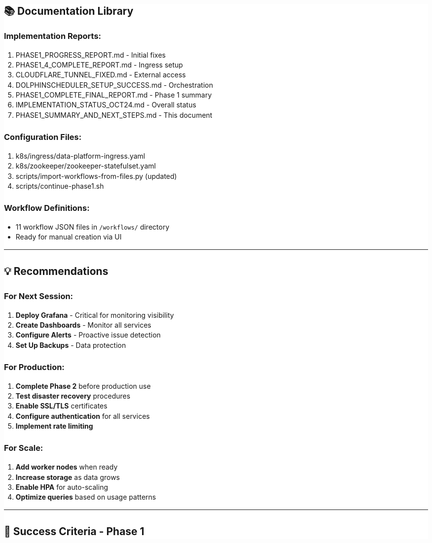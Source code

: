 
## 📚 Documentation Library

### Implementation Reports:
1. PHASE1_PROGRESS_REPORT.md - Initial fixes
2. PHASE1_4_COMPLETE_REPORT.md - Ingress setup
3. CLOUDFLARE_TUNNEL_FIXED.md - External access
4. DOLPHINSCHEDULER_SETUP_SUCCESS.md - Orchestration
5. PHASE1_COMPLETE_FINAL_REPORT.md - Phase 1 summary
6. IMPLEMENTATION_STATUS_OCT24.md - Overall status
7. PHASE1_SUMMARY_AND_NEXT_STEPS.md - This document

### Configuration Files:
1. k8s/ingress/data-platform-ingress.yaml
2. k8s/zookeeper/zookeeper-statefulset.yaml
3. scripts/import-workflows-from-files.py (updated)
4. scripts/continue-phase1.sh

### Workflow Definitions:
- 11 workflow JSON files in `/workflows/` directory
- Ready for manual creation via UI

---

## 💡 Recommendations

### For Next Session:
1. **Deploy Grafana** - Critical for monitoring visibility
2. **Create Dashboards** - Monitor all services
3. **Configure Alerts** - Proactive issue detection
4. **Set Up Backups** - Data protection

### For Production:
1. **Complete Phase 2** before production use
2. **Test disaster recovery** procedures
3. **Enable SSL/TLS** certificates
4. **Configure authentication** for all services
5. **Implement rate limiting**

### For Scale:
1. **Add worker nodes** when ready
2. **Increase storage** as data grows
3. **Enable HPA** for auto-scaling
4. **Optimize queries** based on usage patterns

---

## 🎯 Success Criteria - Phase 1
